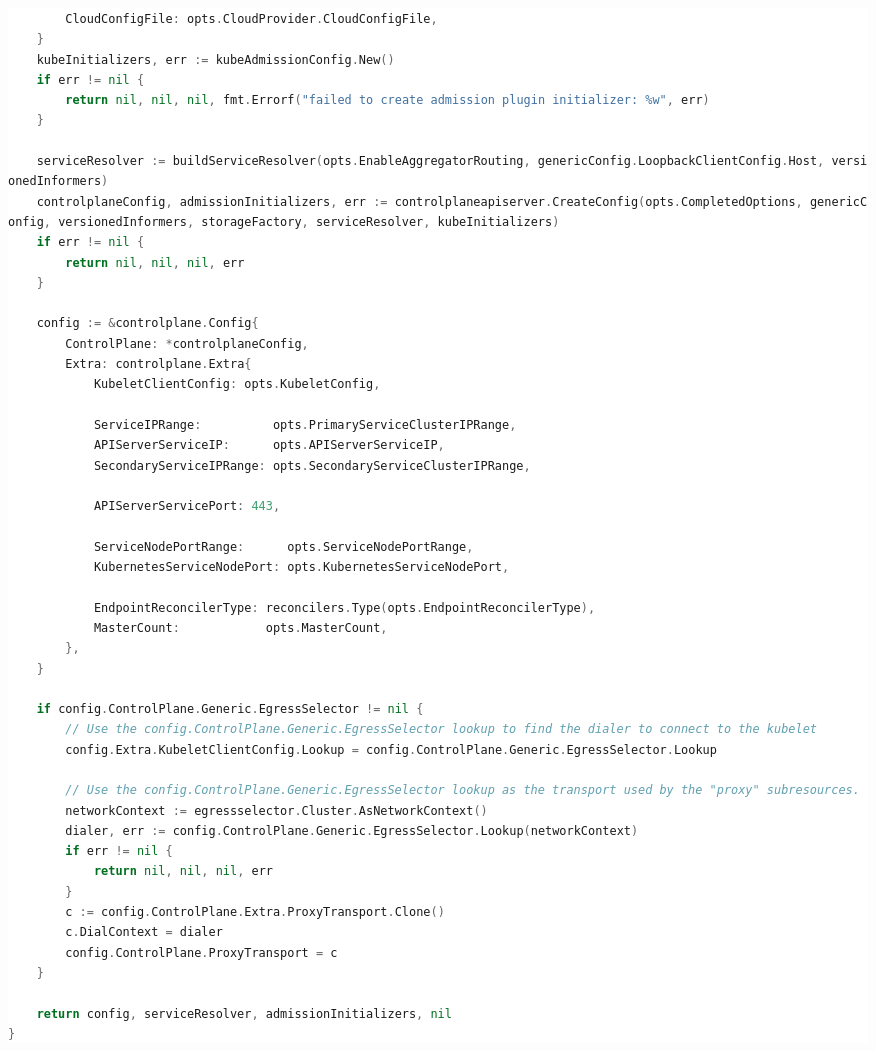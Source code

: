 ```go
		CloudConfigFile: opts.CloudProvider.CloudConfigFile,
	}
	kubeInitializers, err := kubeAdmissionConfig.New()
	if err != nil {
		return nil, nil, nil, fmt.Errorf("failed to create admission plugin initializer: %w", err)
	}

	serviceResolver := buildServiceResolver(opts.EnableAggregatorRouting, genericConfig.LoopbackClientConfig.Host, versionedInformers)
	controlplaneConfig, admissionInitializers, err := controlplaneapiserver.CreateConfig(opts.CompletedOptions, genericConfig, versionedInformers, storageFactory, serviceResolver, kubeInitializers)
	if err != nil {
		return nil, nil, nil, err
	}

	config := &controlplane.Config{
		ControlPlane: *controlplaneConfig,
		Extra: controlplane.Extra{
			KubeletClientConfig: opts.KubeletConfig,

			ServiceIPRange:          opts.PrimaryServiceClusterIPRange,
			APIServerServiceIP:      opts.APIServerServiceIP,
			SecondaryServiceIPRange: opts.SecondaryServiceClusterIPRange,

			APIServerServicePort: 443,

			ServiceNodePortRange:      opts.ServiceNodePortRange,
			KubernetesServiceNodePort: opts.KubernetesServiceNodePort,

			EndpointReconcilerType: reconcilers.Type(opts.EndpointReconcilerType),
			MasterCount:            opts.MasterCount,
		},
	}

	if config.ControlPlane.Generic.EgressSelector != nil {
		// Use the config.ControlPlane.Generic.EgressSelector lookup to find the dialer to connect to the kubelet
		config.Extra.KubeletClientConfig.Lookup = config.ControlPlane.Generic.EgressSelector.Lookup

		// Use the config.ControlPlane.Generic.EgressSelector lookup as the transport used by the "proxy" subresources.
		networkContext := egressselector.Cluster.AsNetworkContext()
		dialer, err := config.ControlPlane.Generic.EgressSelector.Lookup(networkContext)
		if err != nil {
			return nil, nil, nil, err
		}
		c := config.ControlPlane.Extra.ProxyTransport.Clone()
		c.DialContext = dialer
		config.ControlPlane.ProxyTransport = c
	}

	return config, serviceResolver, admissionInitializers, nil
}
```
